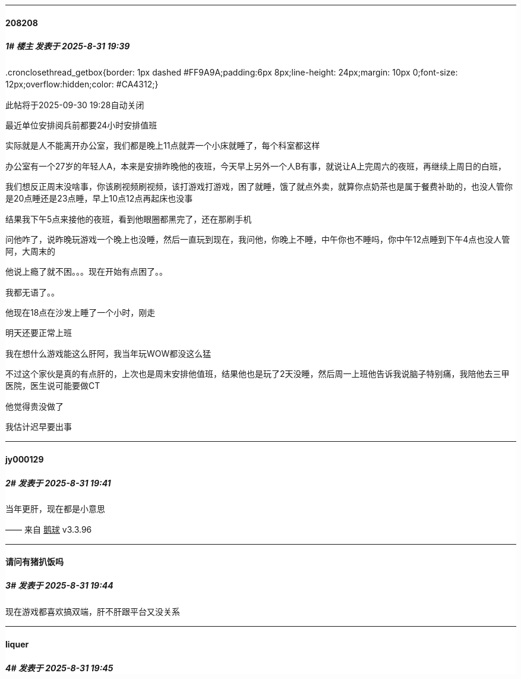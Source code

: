 ﻿
*****

####  208208  
##### 1#       楼主       发表于 2025-8-31 19:39

.cronclosethread_getbox{border: 1px dashed #FF9A9A;padding:6px 8px;line-height: 24px;margin: 10px 0;font-size: 12px;overflow:hidden;color: #CA4312;}

此帖将于2025-09-30 19:28自动关闭

最近单位安排阅兵前都要24小时安排值班

实际就是人不能离开办公室，我们都是晚上11点就弄一个小床就睡了，每个科室都这样

办公室有一个27岁的年轻人A，本来是安排昨晚他的夜班，今天早上另外一个人B有事，就说让A上完周六的夜班，再继续上周日的白班，

我们想反正周末没啥事，你该刷视频刷视频，该打游戏打游戏，困了就睡，饿了就点外卖，就算你点奶茶也是属于餐费补助的，也没人管你是20点睡还是23点睡，早上10点12点再起床也没事

结果我下午5点来接他的夜班，看到他眼圈都黑完了，还在那刷手机

问他咋了，说昨晚玩游戏一个晚上也没睡，然后一直玩到现在，我问他，你晚上不睡，中午你也不睡吗，你中午12点睡到下午4点也没人管阿，大周末的

他说上瘾了就不困。。。现在开始有点困了。。

我都无语了。。

他现在18点在沙发上睡了一个小时，刚走

明天还要正常上班

我在想什么游戏能这么肝阿，我当年玩WOW都没这么猛

不过这个家伙是真的有点肝的，上次也是周末安排他值班，结果他也是玩了2天没睡，然后周一上班他告诉我说脑子特别痛，我陪他去三甲医院，医生说可能要做CT

他觉得贵没做了

我估计迟早要出事

*****

####  jy000129  
##### 2#       发表于 2025-8-31 19:41

当年更肝，现在都是小意思

—— 来自 [鹅球](https://www.pgyer.com/GcUxKd4w) v3.3.96

*****

####  请问有猪扒饭吗  
##### 3#       发表于 2025-8-31 19:44

现在游戏都喜欢搞双端，肝不肝跟平台又没关系

*****

####  liquer  
##### 4#       发表于 2025-8-31 19:45
